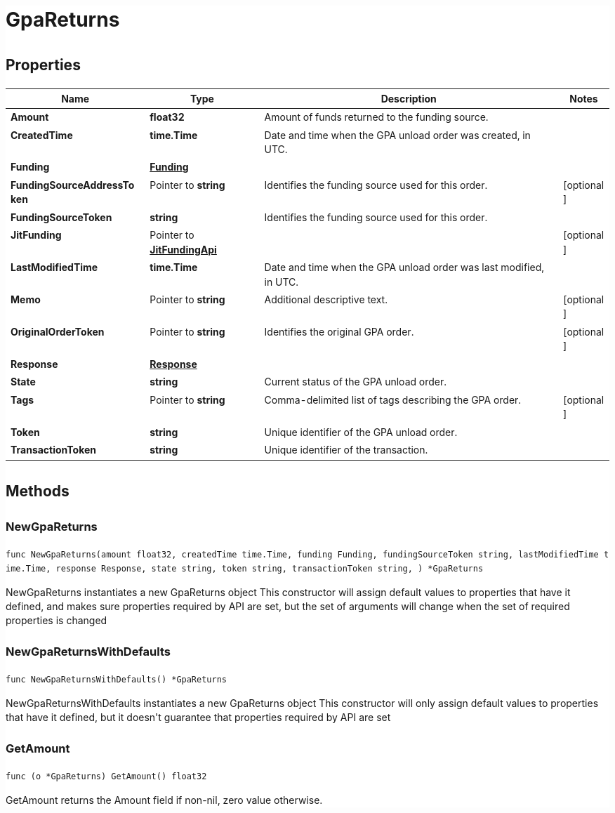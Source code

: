 # GpaReturns

## Properties

Name | Type | Description | Notes
------------ | ------------- | ------------- | -------------
**Amount** | **float32** | Amount of funds returned to the funding source. | 
**CreatedTime** | **time.Time** | Date and time when the GPA unload order was created, in UTC. | 
**Funding** | [**Funding**](Funding.md) |  | 
**FundingSourceAddressToken** | Pointer to **string** | Identifies the funding source used for this order. | [optional] 
**FundingSourceToken** | **string** | Identifies the funding source used for this order. | 
**JitFunding** | Pointer to [**JitFundingApi**](JitFundingApi.md) |  | [optional] 
**LastModifiedTime** | **time.Time** | Date and time when the GPA unload order was last modified, in UTC. | 
**Memo** | Pointer to **string** | Additional descriptive text. | [optional] 
**OriginalOrderToken** | Pointer to **string** | Identifies the original GPA order. | [optional] 
**Response** | [**Response**](Response.md) |  | 
**State** | **string** | Current status of the GPA unload order. | 
**Tags** | Pointer to **string** | Comma-delimited list of tags describing the GPA order. | [optional] 
**Token** | **string** | Unique identifier of the GPA unload order. | 
**TransactionToken** | **string** | Unique identifier of the transaction. | 

## Methods

### NewGpaReturns

`func NewGpaReturns(amount float32, createdTime time.Time, funding Funding, fundingSourceToken string, lastModifiedTime time.Time, response Response, state string, token string, transactionToken string, ) *GpaReturns`

NewGpaReturns instantiates a new GpaReturns object
This constructor will assign default values to properties that have it defined,
and makes sure properties required by API are set, but the set of arguments
will change when the set of required properties is changed

### NewGpaReturnsWithDefaults

`func NewGpaReturnsWithDefaults() *GpaReturns`

NewGpaReturnsWithDefaults instantiates a new GpaReturns object
This constructor will only assign default values to properties that have it defined,
but it doesn't guarantee that properties required by API are set

### GetAmount

`func (o *GpaReturns) GetAmount() float32`

GetAmount returns the Amount field if non-nil, zero value otherwise.
